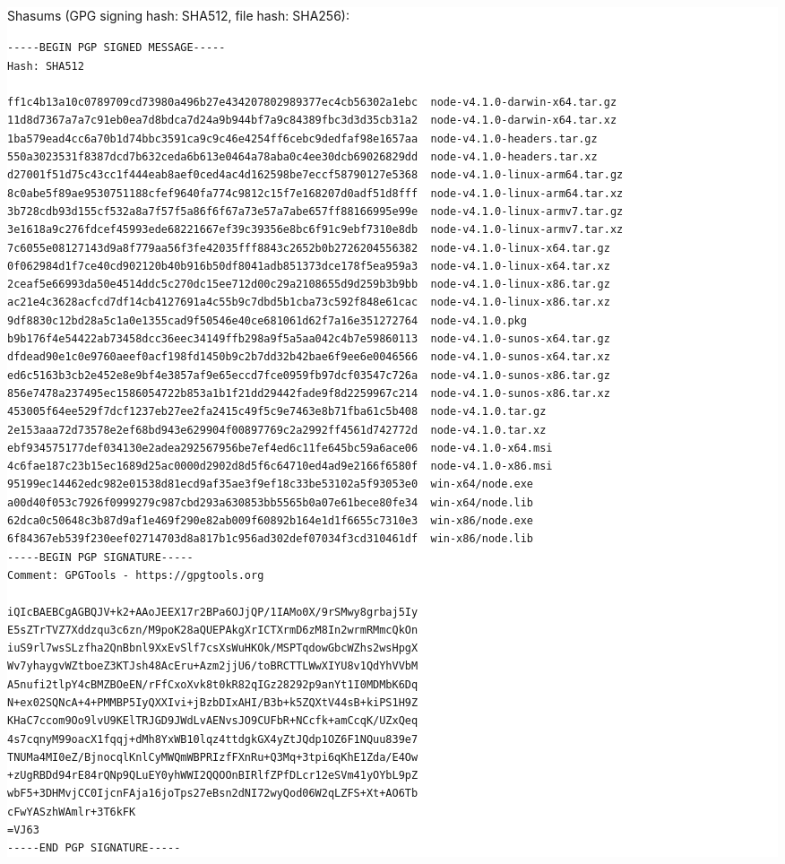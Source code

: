 
Shasums (GPG signing hash: SHA512, file hash: SHA256):
```
-----BEGIN PGP SIGNED MESSAGE-----
Hash: SHA512

ff1c4b13a10c0789709cd73980a496b27e434207802989377ec4cb56302a1ebc  node-v4.1.0-darwin-x64.tar.gz
11d8d7367a7a7c91eb0ea7d8bdca7d24a9b944bf7a9c84389fbc3d3d35cb31a2  node-v4.1.0-darwin-x64.tar.xz
1ba579ead4cc6a70b1d74bbc3591ca9c9c46e4254ff6cebc9dedfaf98e1657aa  node-v4.1.0-headers.tar.gz
550a3023531f8387dcd7b632ceda6b613e0464a78aba0c4ee30dcb69026829dd  node-v4.1.0-headers.tar.xz
d27001f51d75c43cc1f444eab8aef0ced4ac4d162598be7eccf58790127e5368  node-v4.1.0-linux-arm64.tar.gz
8c0abe5f89ae9530751188cfef9640fa774c9812c15f7e168207d0adf51d8fff  node-v4.1.0-linux-arm64.tar.xz
3b728cdb93d155cf532a8a7f57f5a86f6f67a73e57a7abe657ff88166995e99e  node-v4.1.0-linux-armv7.tar.gz
3e1618a9c276fdcef45993ede68221667ef39c39356e8bc6f91c9ebf7310e8db  node-v4.1.0-linux-armv7.tar.xz
7c6055e08127143d9a8f779aa56f3fe42035fff8843c2652b0b2726204556382  node-v4.1.0-linux-x64.tar.gz
0f062984d1f7ce40cd902120b40b916b50df8041adb851373dce178f5ea959a3  node-v4.1.0-linux-x64.tar.xz
2ceaf5e66993da50e4514ddc5c270dc15ee712d00c29a2108655d9d259b3b9bb  node-v4.1.0-linux-x86.tar.gz
ac21e4c3628acfcd7df14cb4127691a4c55b9c7dbd5b1cba73c592f848e61cac  node-v4.1.0-linux-x86.tar.xz
9df8830c12bd28a5c1a0e1355cad9f50546e40ce681061d62f7a16e351272764  node-v4.1.0.pkg
b9b176f4e54422ab73458dcc36eec34149ffb298a9f5a5aa042c4b7e59860113  node-v4.1.0-sunos-x64.tar.gz
dfdead90e1c0e9760aeef0acf198fd1450b9c2b7dd32b42bae6f9ee6e0046566  node-v4.1.0-sunos-x64.tar.xz
ed6c5163b3cb2e452e8e9bf4e3857af9e65eccd7fce0959fb97dcf03547c726a  node-v4.1.0-sunos-x86.tar.gz
856e7478a237495ec1586054722b853a1b1f21dd29442fade9f8d2259967c214  node-v4.1.0-sunos-x86.tar.xz
453005f64ee529f7dcf1237eb27ee2fa2415c49f5c9e7463e8b71fba61c5b408  node-v4.1.0.tar.gz
2e153aaa72d73578e2ef68bd943e629904f00897769c2a2992ff4561d742772d  node-v4.1.0.tar.xz
ebf934575177def034130e2adea292567956be7ef4ed6c11fe645bc59a6ace06  node-v4.1.0-x64.msi
4c6fae187c23b15ec1689d25ac0000d2902d8d5f6c64710ed4ad9e2166f6580f  node-v4.1.0-x86.msi
95199ec14462edc982e01538d81ecd9af35ae3f9ef18c33be53102a5f93053e0  win-x64/node.exe
a00d40f053c7926f0999279c987cbd293a630853bb5565b0a07e61bece80fe34  win-x64/node.lib
62dca0c50648c3b87d9af1e469f290e82ab009f60892b164e1d1f6655c7310e3  win-x86/node.exe
6f84367eb539f230eef02714703d8a817b1c956ad302def07034f3cd310461df  win-x86/node.lib
-----BEGIN PGP SIGNATURE-----
Comment: GPGTools - https://gpgtools.org

iQIcBAEBCgAGBQJV+k2+AAoJEEX17r2BPa6OJjQP/1IAMo0X/9rSMwy8grbaj5Iy
E5sZTrTVZ7Xddzqu3c6zn/M9poK28aQUEPAkgXrICTXrmD6zM8In2wrmRMmcQkOn
iuS9rl7wsSLzfha2QnBbnl9XxEvSlf7csXsWuHKOk/MSPTqdowGbcWZhs2wsHpgX
Wv7yhaygvWZtboeZ3KTJsh48AcEru+Azm2jjU6/toBRCTTLWwXIYU8v1QdYhVVbM
A5nufi2tlpY4cBMZBOeEN/rFfCxoXvk8t0kR82qIGz28292p9anYt1I0MDMbK6Dq
N+ex02SQNcA+4+PMMBP5IyQXXIvi+jBzbDIxAHI/B3b+k5ZQXtV44sB+kiPS1H9Z
KHaC7ccom9Oo9lvU9KElTRJGD9JWdLvAENvsJO9CUFbR+NCcfk+amCcqK/UZxQeq
4s7cqnyM99oacX1fqqj+dMh8YxWB10lqz4ttdgkGX4yZtJQdp1OZ6F1NQuu839e7
TNUMa4MI0eZ/BjnocqlKnlCyMWQmWBPRIzfFXnRu+Q3Mq+3tpi6qKhE1Zda/E4Ow
+zUgRBDd94rE84rQNp9QLuEY0yhWWI2QQOOnBIRlfZPfDLcr12eSVm41yOYbL9pZ
wbF5+3DHMvjCC0IjcnFAja16joTps27eBsn2dNI72wyQod06W2qLZFS+Xt+AO6Tb
cFwYASzhWAmlr+3T6kFK
=VJ63
-----END PGP SIGNATURE-----

```
